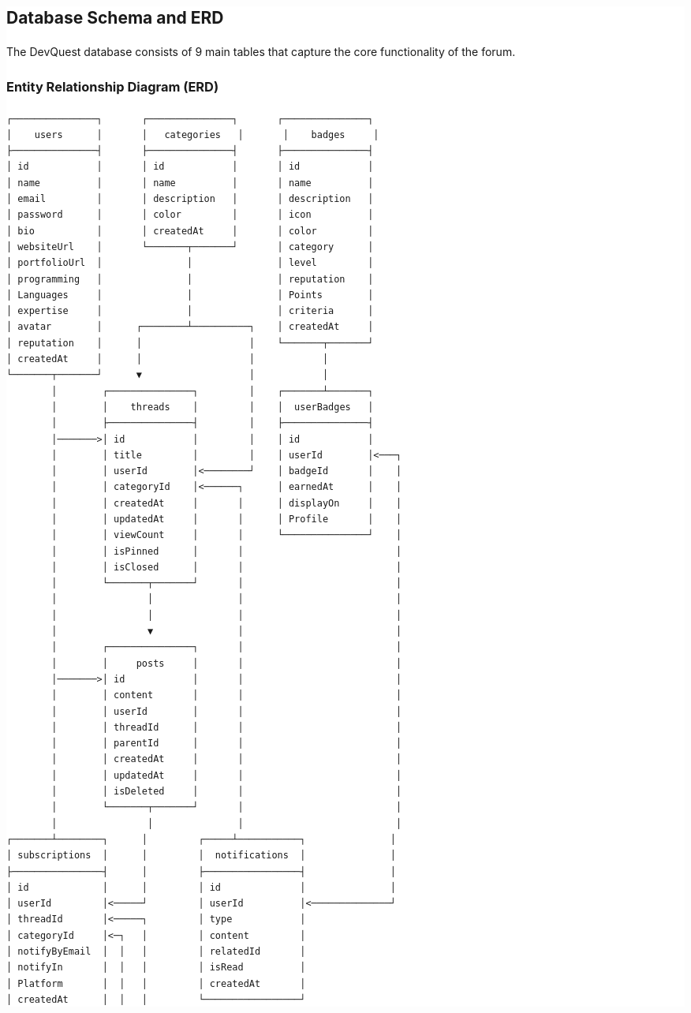 ## Database Schema and ERD

The DevQuest database consists of 9 main tables that capture the core functionality of the forum.

### Entity Relationship Diagram (ERD)

```
┌───────────────┐       ┌───────────────┐       ┌───────────────┐
│    users      │       │   categories   │       │    badges     │
├───────────────┤       ├───────────────┤       ├───────────────┤
│ id            │       │ id            │       │ id            │
│ name          │       │ name          │       │ name          │
│ email         │       │ description   │       │ description   │
│ password      │       │ color         │       │ icon          │
│ bio           │       │ createdAt     │       │ color         │
│ websiteUrl    │       └───────┬───────┘       │ category      │
│ portfolioUrl  │               │               │ level         │
│ programming   │               │               │ reputation    │
│ Languages     │               │               │ Points        │
│ expertise     │               │               │ criteria      │
│ avatar        │      ┌────────┴──────────┐    │ createdAt     │
│ reputation    │      │                   │    └───────┬───────┘
│ createdAt     │      │                   │            │
└───────┬───────┘      ▼                   │            │
        │        ┌───────────────┐         │    ┌───────┴───────┐
        │        │    threads    │         │    │  userBadges   │
        │        ├───────────────┤         │    ├───────────────┤
        │───────>│ id            │         │    │ id            │
        │        │ title         │         │    │ userId        │<───┐
        │        │ userId        │<────────┘    │ badgeId       │    │
        │        │ categoryId    │<──────┐      │ earnedAt      │    │
        │        │ createdAt     │       │      │ displayOn     │    │
        │        │ updatedAt     │       │      │ Profile       │    │
        │        │ viewCount     │       │      └───────────────┘    │
        │        │ isPinned      │       │                           │
        │        │ isClosed      │       │                           │
        │        └───────┬───────┘       │                           │
        │                │               │                           │
        │                │               │                           │
        │                ▼               │                           │
        │        ┌───────────────┐       │                           │
        │        │     posts     │       │                           │
        │───────>│ id            │       │                           │
        │        │ content       │       │                           │
        │        │ userId        │       │                           │
        │        │ threadId      │       │                           │
        │        │ parentId      │       │                           │
        │        │ createdAt     │       │                           │
        │        │ updatedAt     │       │                           │
        │        │ isDeleted     │       │                           │
        │        └───────┬───────┘       │                           │
        │                │               │                           │
┌───────┴────────┐      │         ┌─────┴───────────┐               │
│ subscriptions  │      │         │  notifications  │               │
├────────────────┤      │         ├─────────────────┤               │
│ id             │      │         │ id              │               │
│ userId         │<─────┘         │ userId          │<──────────────┘
│ threadId       │<─────┐         │ type            │
│ categoryId     │<─┐   │         │ content         │
│ notifyByEmail  │  │   │         │ relatedId       │
│ notifyIn       │  │   │         │ isRead          │
│ Platform       │  │   │         │ createdAt       │
│ createdAt      │  │   │         └─────────────────┘
```